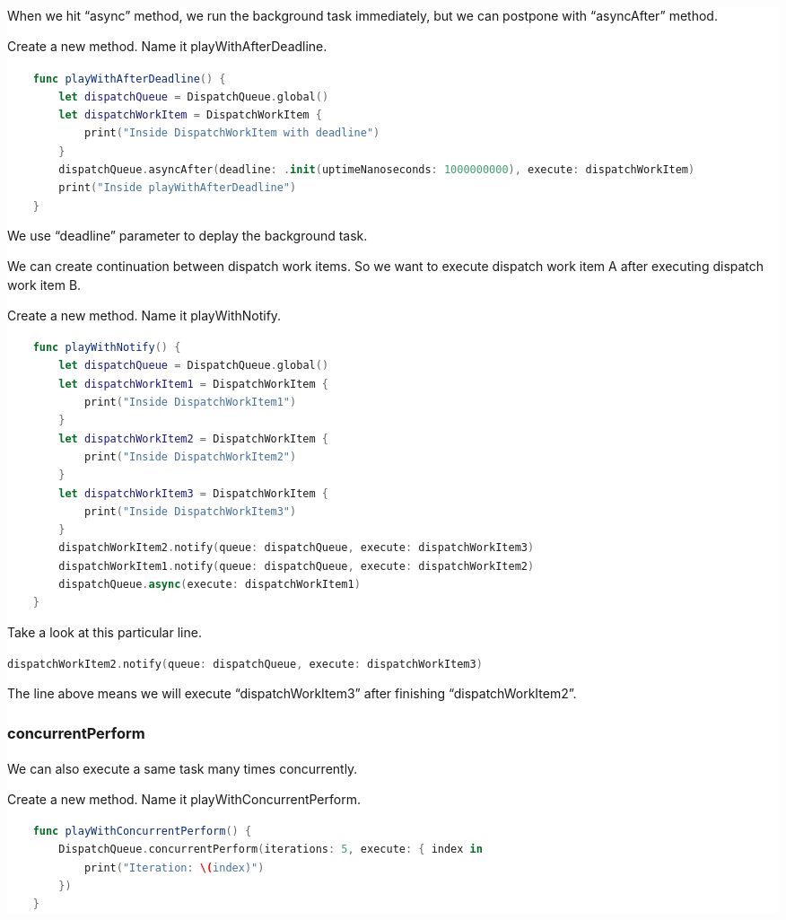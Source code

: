When we hit “async” method, we run the background task immediately, but we can postpone with “asyncAfter” method.

Create a new method. Name it playWithAfterDeadline.
```swift
    func playWithAfterDeadline() {
        let dispatchQueue = DispatchQueue.global()
        let dispatchWorkItem = DispatchWorkItem {
            print("Inside DispatchWorkItem with deadline")
        }
        dispatchQueue.asyncAfter(deadline: .init(uptimeNanoseconds: 1000000000), execute: dispatchWorkItem)
        print("Inside playWithAfterDeadline")
    }
```

We use “deadline” parameter to deplay the background task.

We can create continuation between dispatch work items. So we want to execute dispatch work item A after executing dispatch work item B.

Create a new method. Name it playWithNotify.
```swift
    func playWithNotify() {
        let dispatchQueue = DispatchQueue.global()
        let dispatchWorkItem1 = DispatchWorkItem {
            print("Inside DispatchWorkItem1")
        }
        let dispatchWorkItem2 = DispatchWorkItem {
            print("Inside DispatchWorkItem2")
        }
        let dispatchWorkItem3 = DispatchWorkItem {
            print("Inside DispatchWorkItem3")
        }
        dispatchWorkItem2.notify(queue: dispatchQueue, execute: dispatchWorkItem3)
        dispatchWorkItem1.notify(queue: dispatchQueue, execute: dispatchWorkItem2)
        dispatchQueue.async(execute: dispatchWorkItem1)
    }
```

Take a look at this particular line.
```swift
dispatchWorkItem2.notify(queue: dispatchQueue, execute: dispatchWorkItem3)
```

The line above means we will execute “dispatchWorkItem3” after finishing “dispatchWorkItem2”.

### concurrentPerform

We can also execute a same task many times concurrently.

Create a new method. Name it playWithConcurrentPerform.
```swift
    func playWithConcurrentPerform() {
        DispatchQueue.concurrentPerform(iterations: 5, execute: { index in
            print("Iteration: \(index)")
        })
    }
```
